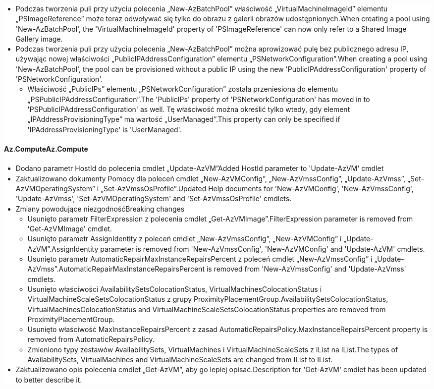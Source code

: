 * <span data-ttu-id="03937-301">Podczas tworzenia puli przy użyciu polecenia „New-AzBatchPool” właściwość „VirtualMachineImageId” elementu „PSImageReference” może teraz odwoływać się tylko do obrazu z galerii obrazów udostępnionych.</span><span class="sxs-lookup"><span data-stu-id="03937-301">When creating a pool using 'New-AzBatchPool', the 'VirtualMachineImageId' property of 'PSImageReference' can now only refer to a Shared Image Gallery image.</span></span>
* <span data-ttu-id="03937-302">Podczas tworzenia puli przy użyciu polecenia „New-AzBatchPool” można aprowizować pulę bez publicznego adresu IP, używając nowej właściwości „PublicIPAddressConfiguration” elementu „PSNetworkConfiguration”.</span><span class="sxs-lookup"><span data-stu-id="03937-302">When creating a pool using 'New-AzBatchPool', the pool can be provisioned without a public IP using the new 'PublicIPAddressConfiguration' property of 'PSNetworkConfiguration'.</span></span>
  - <span data-ttu-id="03937-303">Właściwość „PublicIPs” elementu „PSNetworkConfiguration” została przeniesiona do elementu „PSPublicIPAddressConfiguration”.</span><span class="sxs-lookup"><span data-stu-id="03937-303">The 'PublicIPs' property of 'PSNetworkConfiguration' has moved in to 'PSPublicIPAddressConfiguration' as well.</span></span> <span data-ttu-id="03937-304">Tę właściwość można określić tylko wtedy, gdy element „IPAddressProvisioningType” ma wartość „UserManaged”.</span><span class="sxs-lookup"><span data-stu-id="03937-304">This property can only be specified if 'IPAddressProvisioningType' is 'UserManaged'.</span></span>

#### <a name="azcompute"></a><span data-ttu-id="03937-305">Az.Compute</span><span class="sxs-lookup"><span data-stu-id="03937-305">Az.Compute</span></span>
* <span data-ttu-id="03937-306">Dodano parametr HostId do polecenia cmdlet „Update-AzVM”</span><span class="sxs-lookup"><span data-stu-id="03937-306">Added HostId parameter to 'Update-AzVM' cmdlet</span></span>
* <span data-ttu-id="03937-307">Zaktualizowano dokumenty Pomocy dla poleceń cmdlet „New-AzVMConfig”, „New-AzVmssConfig”, „Update-AzVmss”, „Set-AzVMOperatingSystem” i „Set-AzVmssOsProfile”.</span><span class="sxs-lookup"><span data-stu-id="03937-307">Updated Help documents for 'New-AzVMConfig', 'New-AzVmssConfig', 'Update-AzVmss', 'Set-AzVMOperatingSystem' and 'Set-AzVmssOsProfile' cmdlets.</span></span>
* <span data-ttu-id="03937-308">Zmiany powodujące niezgodność</span><span class="sxs-lookup"><span data-stu-id="03937-308">Breaking changes</span></span>
    - <span data-ttu-id="03937-309">Usunięto parametr FilterExpression z polecenia cmdlet „Get-AzVMImage”.</span><span class="sxs-lookup"><span data-stu-id="03937-309">FilterExpression parameter is removed from 'Get-AzVMImage' cmdlet.</span></span>
    - <span data-ttu-id="03937-310">Usunięto parametr AssignIdentity z poleceń cmdlet „New-AzVmssConfig”, „New-AzVMConfig” i „Update-AzVM”.</span><span class="sxs-lookup"><span data-stu-id="03937-310">AssignIdentity parameter is removed from 'New-AzVmssConfig', 'New-AzVMConfig' and 'Update-AzVM' cmdlets.</span></span>
    - <span data-ttu-id="03937-311">Usunięto parametr AutomaticRepairMaxInstanceRepairsPercent z poleceń cmdlet „New-AzVmssConfig” i „Update-AzVmss”.</span><span class="sxs-lookup"><span data-stu-id="03937-311">AutomaticRepairMaxInstanceRepairsPercent is removed from 'New-AzVmssConfig' and 'Update-AzVmss' cmdlets.</span></span>
    - <span data-ttu-id="03937-312">Usunięto właściwości AvailabilitySetsColocationStatus, VirtualMachinesColocationStatus i VirtualMachineScaleSetsColocationStatus z grupy ProximityPlacementGroup.</span><span class="sxs-lookup"><span data-stu-id="03937-312">AvailabilitySetsColocationStatus, VirtualMachinesColocationStatus and VirtualMachineScaleSetsColocationStatus properties are removed from ProximityPlacementGroup.</span></span>
    - <span data-ttu-id="03937-313">Usunięto właściwość MaxInstanceRepairsPercent z zasad AutomaticRepairsPolicy.</span><span class="sxs-lookup"><span data-stu-id="03937-313">MaxInstanceRepairsPercent property is removed from AutomaticRepairsPolicy.</span></span>
    - <span data-ttu-id="03937-314">Zmieniono typy zestawów AvailabilitySets, VirtualMachines i VirtualMachineScaleSets z IList<SubResource> na IList<SubResourceWithColocationStatus>.</span><span class="sxs-lookup"><span data-stu-id="03937-314">The types of AvailabilitySets, VirtualMachines and VirtualMachineScaleSets are changed from IList<SubResource> to IList<SubResourceWithColocationStatus>.</span></span>
* <span data-ttu-id="03937-315">Zaktualizowano opis polecenia cmdlet „Get-AzVM”, aby go lepiej opisać.</span><span class="sxs-lookup"><span data-stu-id="03937-315">Description for 'Get-AzVM' cmdlet has been updated to better describe it.</span></span> 
